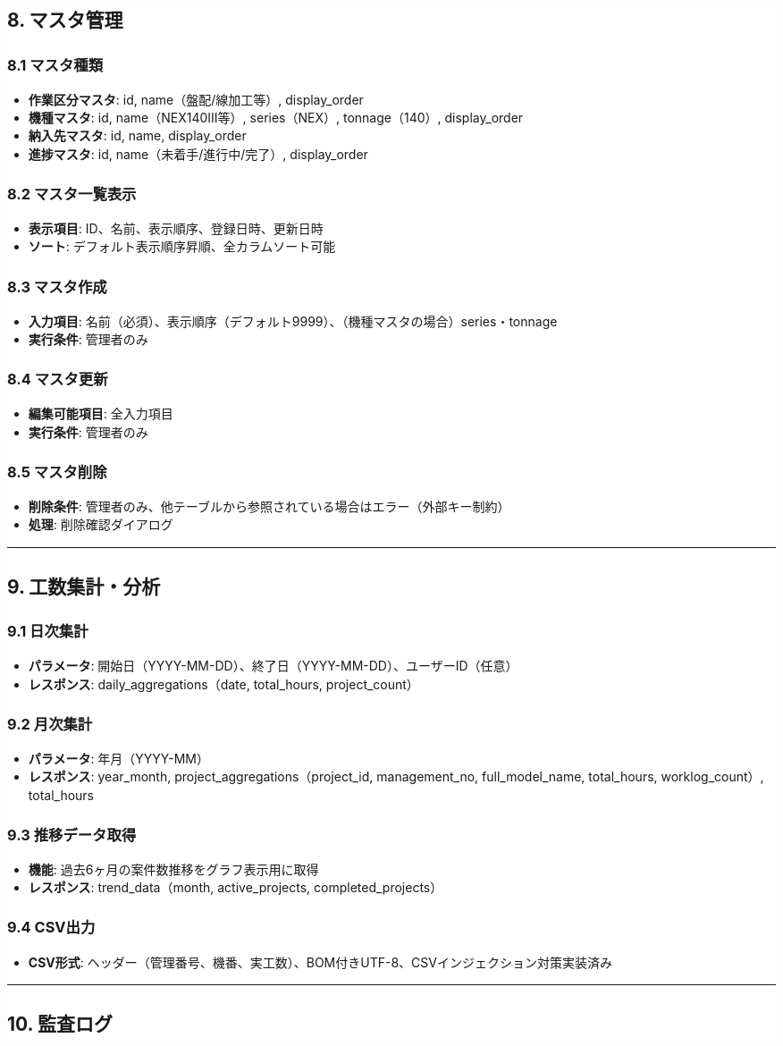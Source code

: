 
## 8. マスタ管理

### 8.1 マスタ種類
- **作業区分マスタ**: id, name（盤配/線加工等）, display_order
- **機種マスタ**: id, name（NEX140Ⅲ等）, series（NEX）, tonnage（140）, display_order
- **納入先マスタ**: id, name, display_order
- **進捗マスタ**: id, name（未着手/進行中/完了）, display_order

### 8.2 マスタ一覧表示
- **表示項目**: ID、名前、表示順序、登録日時、更新日時
- **ソート**: デフォルト表示順序昇順、全カラムソート可能

### 8.3 マスタ作成
- **入力項目**: 名前（必須）、表示順序（デフォルト9999）、（機種マスタの場合）series・tonnage
- **実行条件**: 管理者のみ

### 8.4 マスタ更新
- **編集可能項目**: 全入力項目
- **実行条件**: 管理者のみ

### 8.5 マスタ削除
- **削除条件**: 管理者のみ、他テーブルから参照されている場合はエラー（外部キー制約）
- **処理**: 削除確認ダイアログ

---

## 9. 工数集計・分析

### 9.1 日次集計
- **パラメータ**: 開始日（YYYY-MM-DD）、終了日（YYYY-MM-DD）、ユーザーID（任意）
- **レスポンス**: daily_aggregations（date, total_hours, project_count）

### 9.2 月次集計
- **パラメータ**: 年月（YYYY-MM）
- **レスポンス**: year_month, project_aggregations（project_id, management_no, full_model_name, total_hours, worklog_count）, total_hours

### 9.3 推移データ取得
- **機能**: 過去6ヶ月の案件数推移をグラフ表示用に取得
- **レスポンス**: trend_data（month, active_projects, completed_projects）

### 9.4 CSV出力
- **CSV形式**: ヘッダー（管理番号、機番、実工数）、BOM付きUTF-8、CSVインジェクション対策実装済み

---

## 10. 監査ログ

